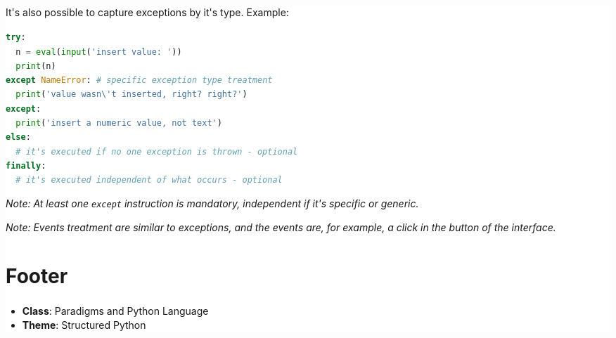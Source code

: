 It's also possible to capture exceptions by it's type. Example:

```python
try:
  n = eval(input('insert value: '))
  print(n)
except NameError: # specific exception type treatment
  print('value wasn\'t inserted, right? right?')
except:
  print('insert a numeric value, not text')
else:
  # it's executed if no one exception is thrown - optional
finally:
  # it's executed independent of what occurs - optional
```

*Note: At least one `except` instruction is mandatory, independent if it's specific or generic.*

*Note: Events treatment are similar to exceptions, and the events are, for example, a click in the button of the interface.*

# Footer

- **Class**: Paradigms and Python Language
- **Theme**: Structured Python
